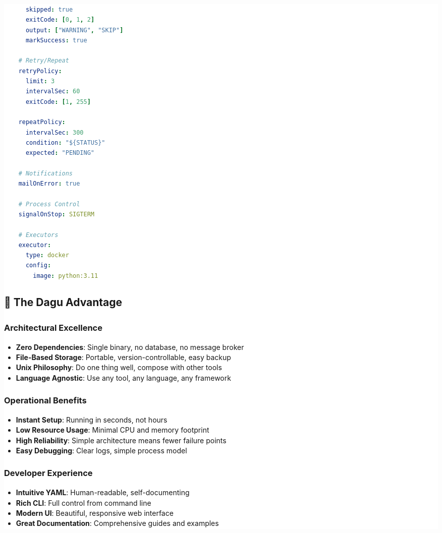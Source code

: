 ```yaml
      skipped: true
      exitCode: [0, 1, 2]
      output: ["WARNING", "SKIP"]
      markSuccess: true
    
    # Retry/Repeat
    retryPolicy:
      limit: 3
      intervalSec: 60
      exitCode: [1, 255]
    
    repeatPolicy:
      intervalSec: 300
      condition: "${STATUS}"
      expected: "PENDING"
    
    # Notifications
    mailOnError: true
    
    # Process Control
    signalOnStop: SIGTERM
    
    # Executors
    executor:
      type: docker
      config:
        image: python:3.11
```

## 🌟 The Dagu Advantage

### Architectural Excellence
- **Zero Dependencies**: Single binary, no database, no message broker
- **File-Based Storage**: Portable, version-controllable, easy backup
- **Unix Philosophy**: Do one thing well, compose with other tools
- **Language Agnostic**: Use any tool, any language, any framework

### Operational Benefits
- **Instant Setup**: Running in seconds, not hours
- **Low Resource Usage**: Minimal CPU and memory footprint
- **High Reliability**: Simple architecture means fewer failure points
- **Easy Debugging**: Clear logs, simple process model

### Developer Experience
- **Intuitive YAML**: Human-readable, self-documenting
- **Rich CLI**: Full control from command line
- **Modern UI**: Beautiful, responsive web interface
- **Great Documentation**: Comprehensive guides and examples

